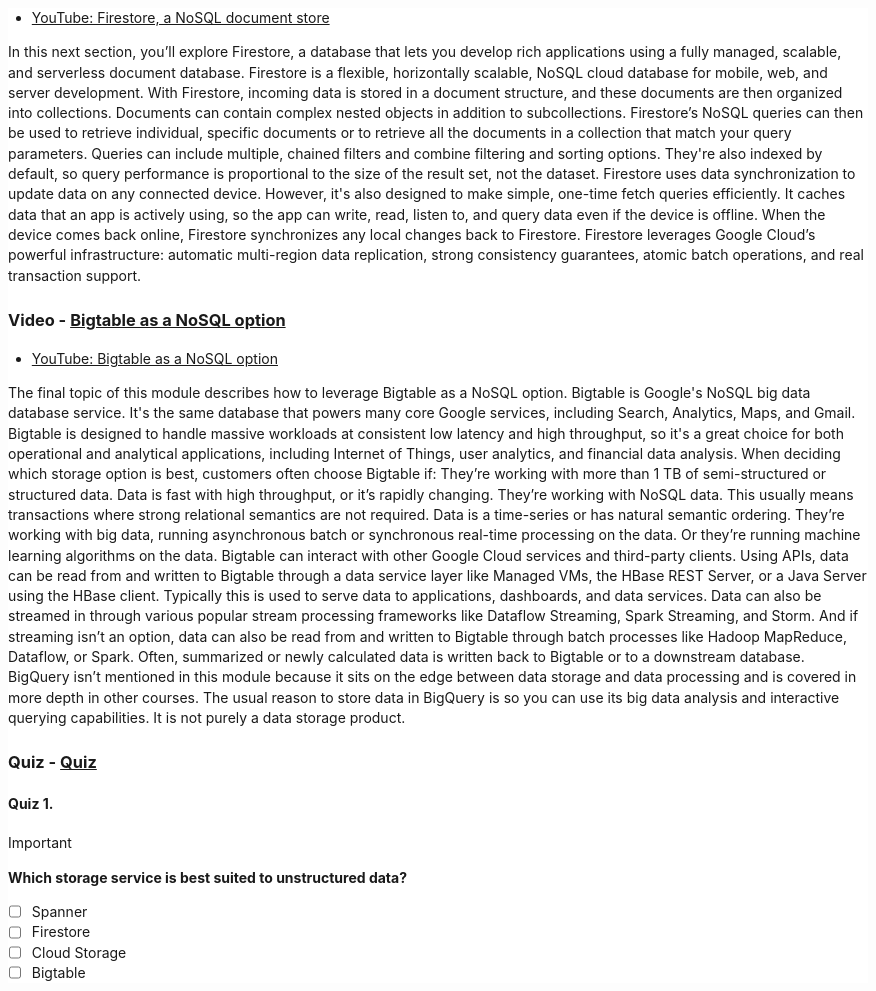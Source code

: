 - [YouTube: Firestore, a NoSQL document store](https://www.youtube.com/watch?v=ifpUh4hlpsw)

In this next section, you’ll explore Firestore, a database that lets you develop rich applications using a fully managed, scalable, and serverless document database. Firestore is a flexible, horizontally scalable, NoSQL cloud database for mobile, web, and server development. With Firestore, incoming data is stored in a document structure, and these documents are then organized into collections. Documents can contain complex nested objects in addition to subcollections. Firestore’s NoSQL queries can then be used to retrieve individual, specific documents or to retrieve all the documents in a collection that match your query parameters. Queries can include multiple, chained filters and combine filtering and sorting options. They're also indexed by default, so query performance is proportional to the size of the result set, not the dataset. Firestore uses data synchronization to update data on any connected device. However, it's also designed to make simple, one-time fetch queries efficiently. It caches data that an app is actively using, so the app can write, read, listen to, and query data even if the device is offline. When the device comes back online, Firestore synchronizes any local changes back to Firestore. Firestore leverages Google Cloud’s powerful infrastructure: automatic multi-region data replication, strong consistency guarantees, atomic batch operations, and real transaction support.

### Video - [Bigtable as a NoSQL option](https://www.cloudskillsboost.google/course_templates/154/video/515030)

- [YouTube: Bigtable as a NoSQL option](https://www.youtube.com/watch?v=qS84shcBUUI)

The final topic of this module describes how to leverage Bigtable as a NoSQL option. Bigtable is Google's NoSQL big data database service. It's the same database that powers many core Google services, including Search, Analytics, Maps, and Gmail. Bigtable is designed to handle massive workloads at consistent low latency and high throughput, so it's a great choice for both operational and analytical applications, including Internet of Things, user analytics, and financial data analysis. When deciding which storage option is best, customers often choose Bigtable if: They’re working with more than 1 TB of semi-structured or structured data. Data is fast with high throughput, or it’s rapidly changing. They’re working with NoSQL data. This usually means transactions where strong relational semantics are not required. Data is a time-series or has natural semantic ordering. They’re working with big data, running asynchronous batch or synchronous real-time processing on the data. Or they’re running machine learning algorithms on the data. Bigtable can interact with other Google Cloud services and third-party clients. Using APIs, data can be read from and written to Bigtable through a data service layer like Managed VMs, the HBase REST Server, or a Java Server using the HBase client. Typically this is used to serve data to applications, dashboards, and data services. Data can also be streamed in through various popular stream processing frameworks like Dataflow Streaming, Spark Streaming, and Storm. And if streaming isn’t an option, data can also be read from and written to Bigtable through batch processes like Hadoop MapReduce, Dataflow, or Spark. Often, summarized or newly calculated data is written back to Bigtable or to a downstream database. BigQuery isn’t mentioned in this module because it sits on the edge between data storage and data processing and is covered in more depth in other courses. The usual reason to store data in BigQuery is so you can use its big data analysis and interactive querying capabilities. It is not purely a data storage product.

### Quiz - [Quiz](https://www.cloudskillsboost.google/course_templates/154/quizzes/515031)

#### Quiz 1.

> [!important]
> **Which storage service is best suited to unstructured data?**
>
> - [ ] Spanner
> - [ ] Firestore
> - [ ] Cloud Storage
> - [ ] Bigtable
